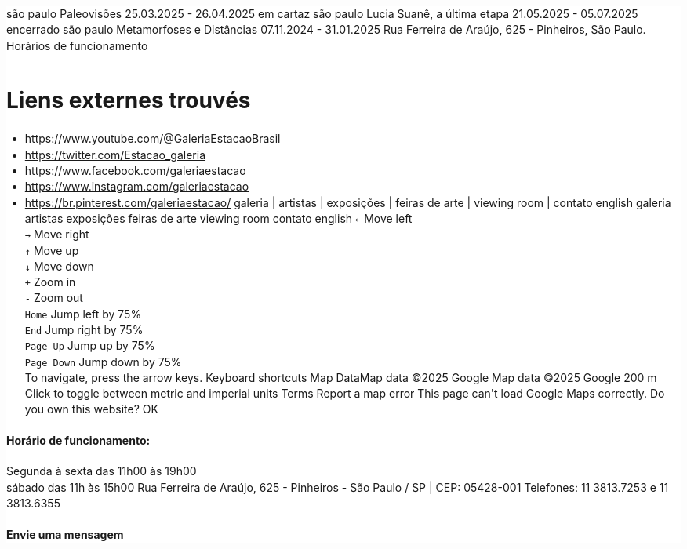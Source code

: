 são paulo
Paleovisões
25.03.2025 - 26.04.2025
em cartaz
são paulo
Lucia Suanê, a última etapa
21.05.2025 - 05.07.2025
encerrado
são paulo
Metamorfoses e Distâncias
07.11.2024 - 31.01.2025
Rua Ferreira de Araújo, 625 - Pinheiros, São Paulo. Horários de funcionamento 


# Liens externes trouvés
- https://www.youtube.com/@GaleriaEstacaoBrasil
- https://twitter.com/Estacao_galeria
- https://www.facebook.com/galeriaestacao
- https://www.instagram.com/galeriaestacao
- https://br.pinterest.com/galeriaestacao/
galeria | artistas | exposições | feiras de arte | viewing room | contato english
galeria artistas exposições feiras de arte viewing room contato english
`←` Move left  
`→` Move right  
`↑` Move up  
`↓` Move down  
`+` Zoom in  
`-` Zoom out  
`Home` Jump left by 75%  
`End` Jump right by 75%  
`Page Up` Jump up by 75%  
`Page Down` Jump down by 75%  
To navigate, press the arrow keys.
Keyboard shortcuts
Map DataMap data ©2025 Google
Map data ©2025 Google
200 m 
Click to toggle between metric and imperial units
Terms
Report a map error
This page can't load Google Maps correctly.
Do you own this website? OK  
#### Horário de funcionamento: 
Segunda à sexta das 11h00 às 19h00   
sábado das 11h às 15h00
Rua Ferreira de Araújo, 625 - Pinheiros - São Paulo / SP | CEP: 05428-001 
Telefones: 11 3813.7253 e 11 3813.6355
#### Envie uma mensagem
  

